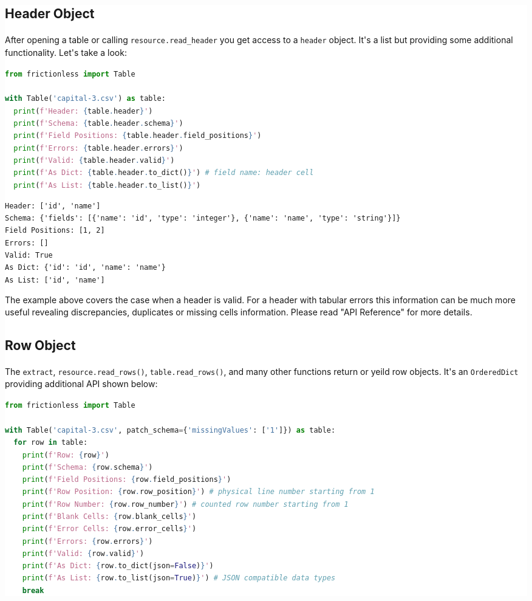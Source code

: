 ## Header Object

After opening a table or calling `resource.read_header` you get access to a `header` object. It's a list but providing some additional functionality. Let's take a look:




```python
from frictionless import Table

with Table('capital-3.csv') as table:
  print(f'Header: {table.header}')
  print(f'Schema: {table.header.schema}')
  print(f'Field Positions: {table.header.field_positions}')
  print(f'Errors: {table.header.errors}')
  print(f'Valid: {table.header.valid}')
  print(f'As Dict: {table.header.to_dict()}') # field name: header cell
  print(f'As List: {table.header.to_list()}')
```

    Header: ['id', 'name']
    Schema: {'fields': [{'name': 'id', 'type': 'integer'}, {'name': 'name', 'type': 'string'}]}
    Field Positions: [1, 2]
    Errors: []
    Valid: True
    As Dict: {'id': 'id', 'name': 'name'}
    As List: ['id', 'name']


The example above covers the case when a header is valid. For a header with tabular errors this information can be much more useful revealing discrepancies, duplicates or missing cells information. Please read "API Reference" for more details.

## Row Object

The `extract`, `resource.read_rows()`, `table.read_rows()`, and many other functions return or yeild row objects. It's an `OrderedDict` providing additional API shown below:



```python
from frictionless import Table

with Table('capital-3.csv', patch_schema={'missingValues': ['1']}) as table:
  for row in table:
    print(f'Row: {row}')
    print(f'Schema: {row.schema}')
    print(f'Field Positions: {row.field_positions}')
    print(f'Row Position: {row.row_position}') # physical line number starting from 1
    print(f'Row Number: {row.row_number}') # counted row number starting from 1
    print(f'Blank Cells: {row.blank_cells}')
    print(f'Error Cells: {row.error_cells}')
    print(f'Errors: {row.errors}')
    print(f'Valid: {row.valid}')
    print(f'As Dict: {row.to_dict(json=False)}')
    print(f'As List: {row.to_list(json=True)}') # JSON compatible data types
    break
```
